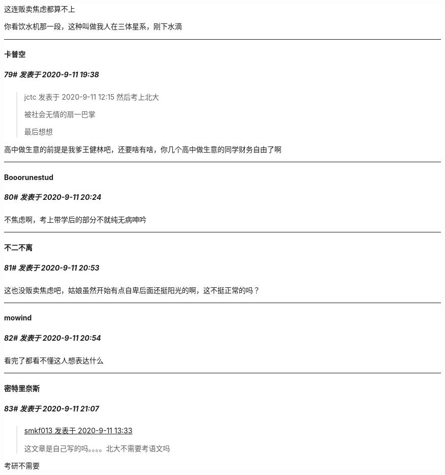 
这连贩卖焦虑都算不上

你看饮水机那一段，这种叫做我人在三体星系，刚下水滴


-----

####  卡普空  
##### 79#       发表于 2020-9-11 19:38


<blockquote>jctc 发表于 2020-9-11 12:15
然后考上北大

被社会无情的扇一巴掌

最后想想
</blockquote>
高中做生意的前提是我爹王健林吧，还要啥有啥，你几个高中做生意的同学财务自由了啊


-----

####  Booorunestud  
##### 80#       发表于 2020-9-11 20:24


不焦虑啊，考上带学后的部分不就纯无病呻吟


-----

####  不二不离  
##### 81#       发表于 2020-9-11 20:53


这也没贩卖焦虑吧，姑娘虽然开始有点自卑后面还挺阳光的啊，这不挺正常的吗？


-----

####  mowind  
##### 82#       发表于 2020-9-11 20:54


看完了都看不懂这人想表达什么


-----

####  密特里奈斯  
##### 83#       发表于 2020-9-11 21:07


<blockquote><a href="httphttps://bbs.saraba1st.com/2b/forum.php?mod=redirect&amp;goto=findpost&amp;pid=48705457&amp;ptid=1959350" target="_blank">smkf013 发表于 2020-9-11 13:33</a>

这文章是自己写的吗。。。。北大不需要考语文吗</blockquote>
考研不需要
